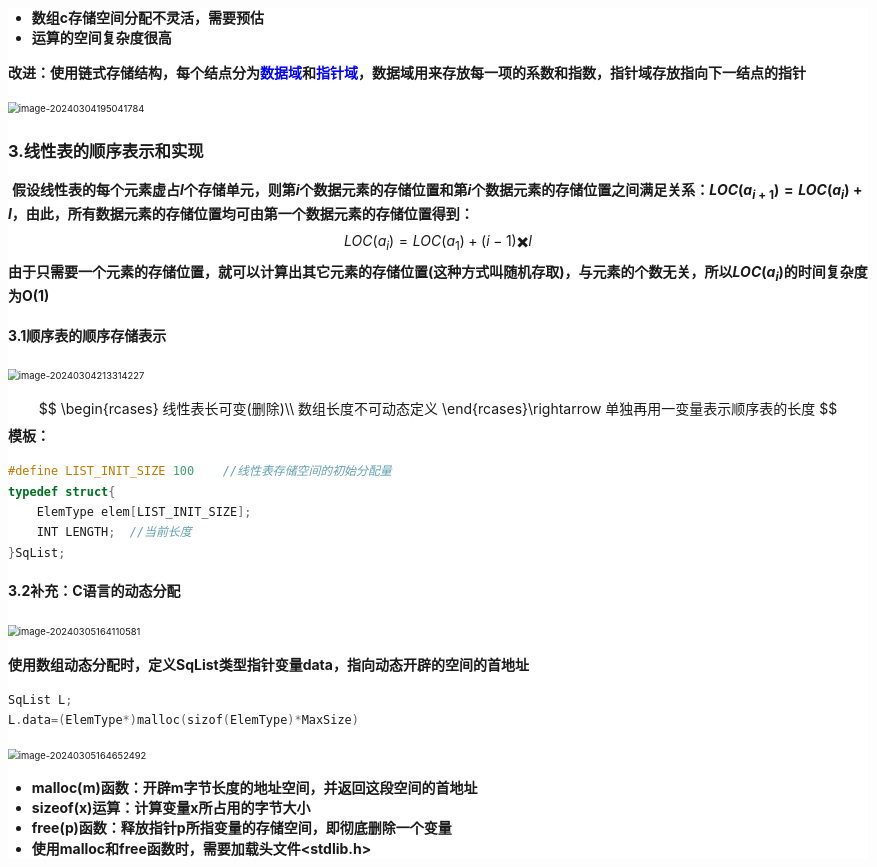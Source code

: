 - **数组c存储空间分配不灵活，需要预估**
- **运算的空间复杂度很高**

​	**改进：使用链式存储结构，每个结点分为<font color='blue'>数据域</font>和<font color='blue'>指针域</font>，数据域用来存放每一项的系数和指数，指针域存放指向下一结点的指针**

<img src="http://typora--001.oss-cn-nanjing.aliyuncs.com/img/typora/202403041950047.png" alt="image-20240304195041784" style="zoom:67%;" />

### 3.线性表的顺序表示和实现

​	**假设线性表的每个元素虚占$l$个存储单元，则第$i$个数据元素的存储位置和第$i$个数据元素的存储位置之间满足关系：$LOC(a_{i+1})=LOC(a_i)+l$，由此，所有数据元素的存储位置均可由第一个数据元素的存储位置得到：**
$$
LOC(a_i)=LOC(a_1)+(i-1)✖️l
$$
​	**由于只需要一个元素的存储位置，就可以计算出其它元素的存储位置(这种方式叫随机存取)，与元素的个数无关，所以$LOC(a_i)$的时间复杂度为O(1)**

#### 3.1顺序表的顺序存储表示

<img src="http://typora--001.oss-cn-nanjing.aliyuncs.com/img/typora/202403042133465.png" alt="image-20240304213314227" style="zoom:67%;" />


$$
\begin{rcases}
		线性表长可变(删除)\\
		数组长度不可动态定义
\end{rcases}\rightarrow 单独再用一变量表示顺序表的长度
$$
**模板：**

```c++
#define LIST_INIT_SIZE 100    //线性表存储空间的初始分配量
typedef struct{
    ElemType elem[LIST_INIT_SIZE];
    INT LENGTH;  //当前长度
}SqList;
```

#### 3.2补充：C语言的动态分配

<img src="http://typora--001.oss-cn-nanjing.aliyuncs.com/img/typora/202403051641846.png" alt="image-20240305164110581" style="zoom:67%;" />

**使用数组动态分配时，定义SqList类型指针变量data，指向动态开辟的空间的首地址**

```c
SqList L;
L.data=(ElemType*)malloc(sizof(ElemType)*MaxSize)
```

<img src="http://typora--001.oss-cn-nanjing.aliyuncs.com/img/typora/202403051646762.png" alt="image-20240305164652492" style="zoom:67%;" />

- **malloc(m)函数：开辟m字节长度的地址空间，并返回这段空间的首地址**
- **sizeof(x)运算：计算变量x所占用的字节大小**
- **free(p)函数：释放指针p所指变量的存储空间，即彻底删除一个变量**
- **使用malloc和free函数时，需要加载头文件<stdlib.h>**
